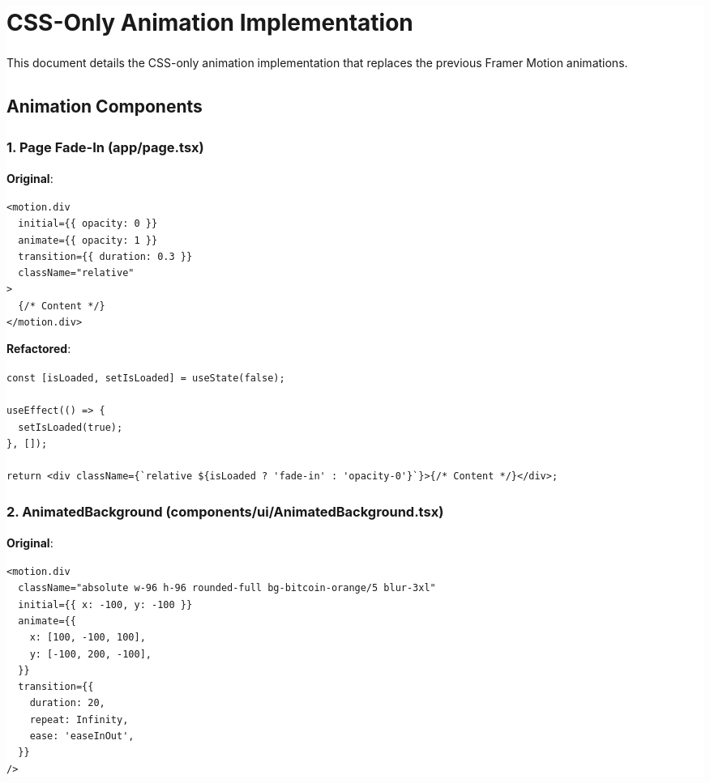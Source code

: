 # CSS-Only Animation Implementation

This document details the CSS-only animation implementation that replaces the previous Framer Motion animations.

## Animation Components

### 1. Page Fade-In (app/page.tsx)

**Original**:

```tsx
<motion.div
  initial={{ opacity: 0 }}
  animate={{ opacity: 1 }}
  transition={{ duration: 0.3 }}
  className="relative"
>
  {/* Content */}
</motion.div>
```

**Refactored**:

```tsx
const [isLoaded, setIsLoaded] = useState(false);

useEffect(() => {
  setIsLoaded(true);
}, []);

return <div className={`relative ${isLoaded ? 'fade-in' : 'opacity-0'}`}>{/* Content */}</div>;
```

### 2. AnimatedBackground (components/ui/AnimatedBackground.tsx)

**Original**:

```tsx
<motion.div
  className="absolute w-96 h-96 rounded-full bg-bitcoin-orange/5 blur-3xl"
  initial={{ x: -100, y: -100 }}
  animate={{
    x: [100, -100, 100],
    y: [-100, 200, -100],
  }}
  transition={{
    duration: 20,
    repeat: Infinity,
    ease: 'easeInOut',
  }}
/>
```
